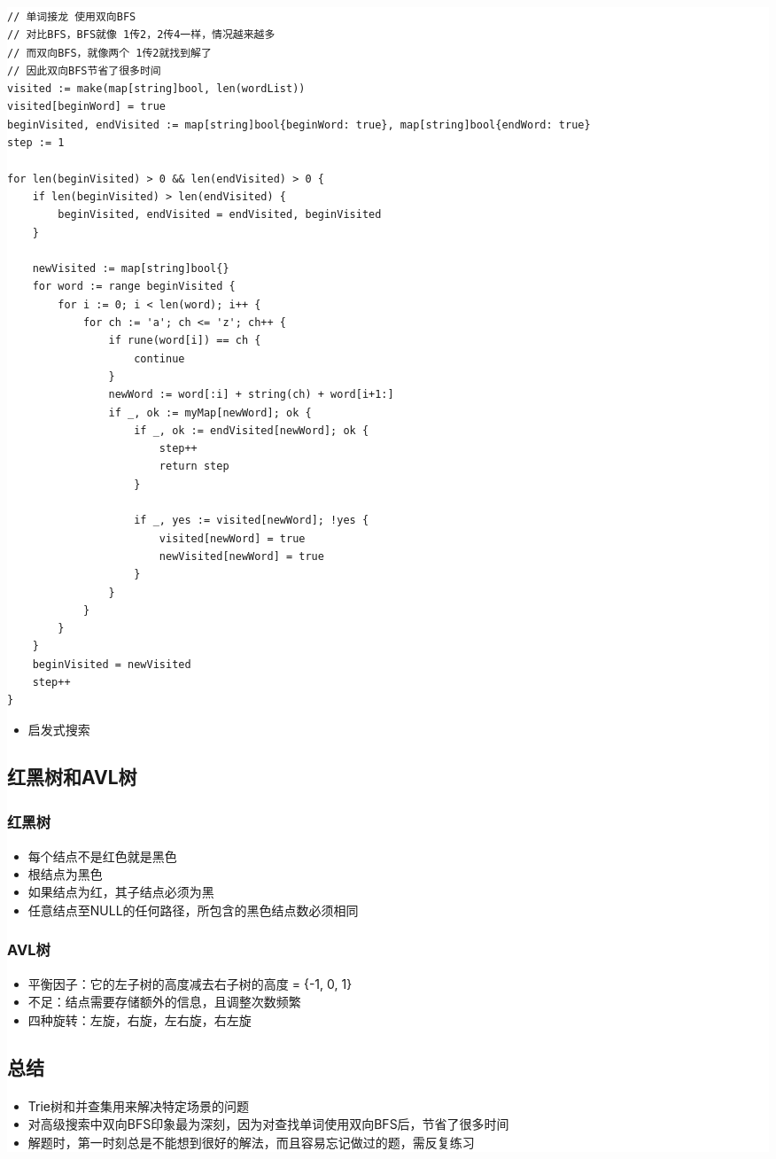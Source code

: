 ```golang
// 单词接龙 使用双向BFS
// 对比BFS，BFS就像 1传2，2传4一样，情况越来越多
// 而双向BFS，就像两个 1传2就找到解了
// 因此双向BFS节省了很多时间
visited := make(map[string]bool, len(wordList))
visited[beginWord] = true
beginVisited, endVisited := map[string]bool{beginWord: true}, map[string]bool{endWord: true}
step := 1

for len(beginVisited) > 0 && len(endVisited) > 0 {
    if len(beginVisited) > len(endVisited) {
        beginVisited, endVisited = endVisited, beginVisited
    }

    newVisited := map[string]bool{}
    for word := range beginVisited {
        for i := 0; i < len(word); i++ {
            for ch := 'a'; ch <= 'z'; ch++ {
                if rune(word[i]) == ch {
                    continue
                }
                newWord := word[:i] + string(ch) + word[i+1:]
                if _, ok := myMap[newWord]; ok {
                    if _, ok := endVisited[newWord]; ok {
                        step++
                        return step
                    }

                    if _, yes := visited[newWord]; !yes {
                        visited[newWord] = true
                        newVisited[newWord] = true
                    }
                }
            }
        }
    }
    beginVisited = newVisited
    step++
}
```

- 启发式搜索

## 红黑树和AVL树

### 红黑树

- 每个结点不是红色就是黑色
- 根结点为黑色
- 如果结点为红，其子结点必须为黑
- 任意结点至NULL的任何路径，所包含的黑色结点数必须相同 

### AVL树

- 平衡因子：它的左子树的高度减去右子树的高度 = {-1, 0, 1}
- 不足：结点需要存储额外的信息，且调整次数频繁
- 四种旋转：左旋，右旋，左右旋，右左旋

## 总结

- Trie树和并查集用来解决特定场景的问题
- 对高级搜索中双向BFS印象最为深刻，因为对查找单词使用双向BFS后，节省了很多时间
- 解题时，第一时刻总是不能想到很好的解法，而且容易忘记做过的题，需反复练习